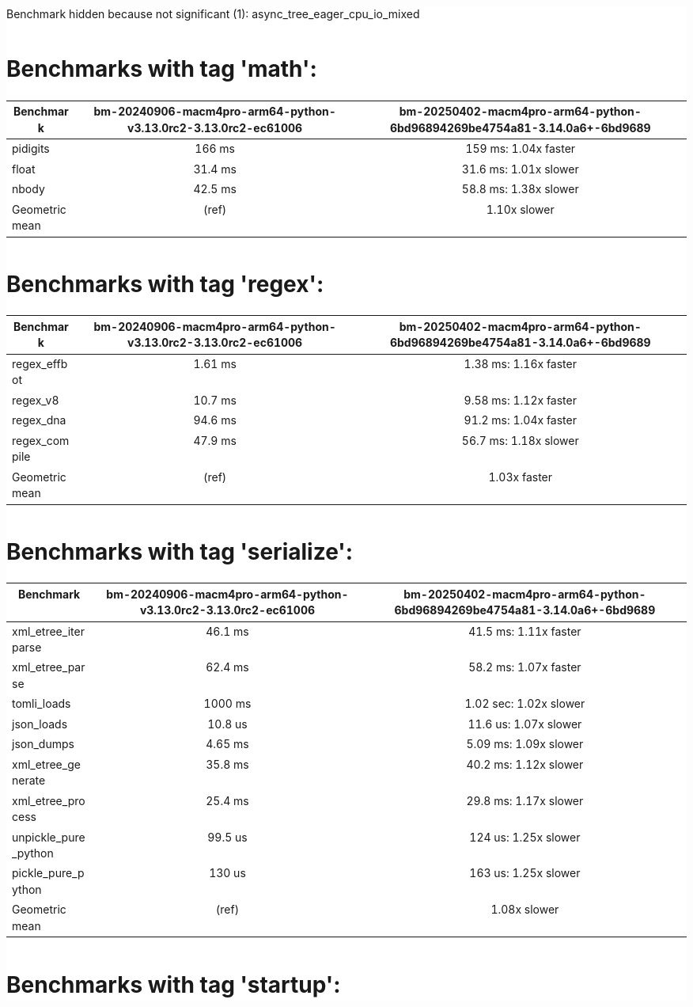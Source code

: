 Benchmark hidden because not significant (1): async_tree_eager_cpu_io_mixed

Benchmarks with tag 'math':
===========================

| Benchmark      | bm-20240906-macm4pro-arm64-python-v3.13.0rc2-3.13.0rc2-ec61006 | bm-20250402-macm4pro-arm64-python-6bd96894269be4754a81-3.14.0a6+-6bd9689 |
|----------------|:--------------------------------------------------------------:|:------------------------------------------------------------------------:|
| pidigits       | 166 ms                                                         | 159 ms: 1.04x faster                                                     |
| float          | 31.4 ms                                                        | 31.6 ms: 1.01x slower                                                    |
| nbody          | 42.5 ms                                                        | 58.8 ms: 1.38x slower                                                    |
| Geometric mean | (ref)                                                          | 1.10x slower                                                             |

Benchmarks with tag 'regex':
============================

| Benchmark      | bm-20240906-macm4pro-arm64-python-v3.13.0rc2-3.13.0rc2-ec61006 | bm-20250402-macm4pro-arm64-python-6bd96894269be4754a81-3.14.0a6+-6bd9689 |
|----------------|:--------------------------------------------------------------:|:------------------------------------------------------------------------:|
| regex_effbot   | 1.61 ms                                                        | 1.38 ms: 1.16x faster                                                    |
| regex_v8       | 10.7 ms                                                        | 9.58 ms: 1.12x faster                                                    |
| regex_dna      | 94.6 ms                                                        | 91.2 ms: 1.04x faster                                                    |
| regex_compile  | 47.9 ms                                                        | 56.7 ms: 1.18x slower                                                    |
| Geometric mean | (ref)                                                          | 1.03x faster                                                             |

Benchmarks with tag 'serialize':
================================

| Benchmark            | bm-20240906-macm4pro-arm64-python-v3.13.0rc2-3.13.0rc2-ec61006 | bm-20250402-macm4pro-arm64-python-6bd96894269be4754a81-3.14.0a6+-6bd9689 |
|----------------------|:--------------------------------------------------------------:|:------------------------------------------------------------------------:|
| xml_etree_iterparse  | 46.1 ms                                                        | 41.5 ms: 1.11x faster                                                    |
| xml_etree_parse      | 62.4 ms                                                        | 58.2 ms: 1.07x faster                                                    |
| tomli_loads          | 1000 ms                                                        | 1.02 sec: 1.02x slower                                                   |
| json_loads           | 10.8 us                                                        | 11.6 us: 1.07x slower                                                    |
| json_dumps           | 4.65 ms                                                        | 5.09 ms: 1.09x slower                                                    |
| xml_etree_generate   | 35.8 ms                                                        | 40.2 ms: 1.12x slower                                                    |
| xml_etree_process    | 25.4 ms                                                        | 29.8 ms: 1.17x slower                                                    |
| unpickle_pure_python | 99.5 us                                                        | 124 us: 1.25x slower                                                     |
| pickle_pure_python   | 130 us                                                         | 163 us: 1.25x slower                                                     |
| Geometric mean       | (ref)                                                          | 1.08x slower                                                             |

Benchmarks with tag 'startup':
==============================
